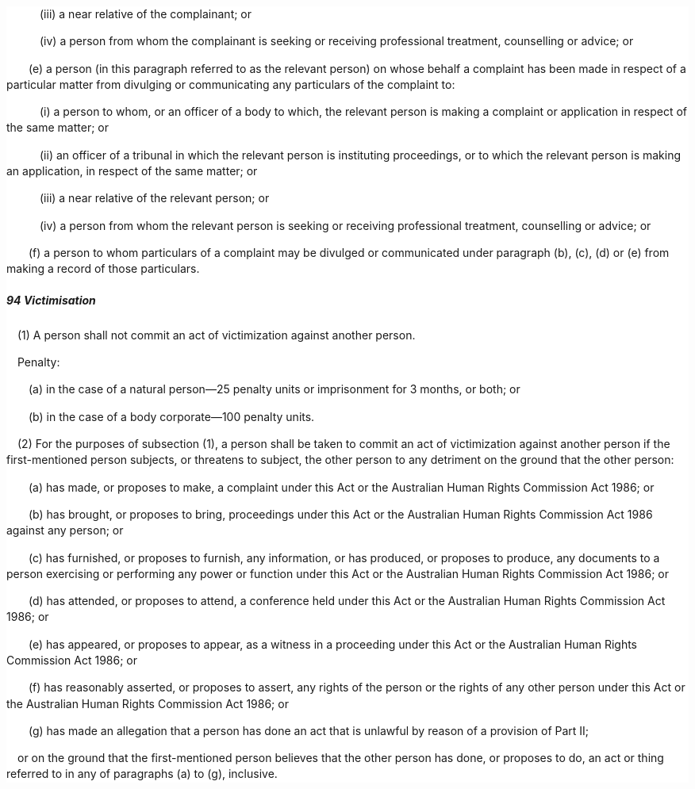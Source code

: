    (iii)  a near relative of the complainant; or

   (iv)  a person from whom the complainant is seeking or receiving professional treatment, counselling or advice; or

  (e)  a person (in this paragraph referred to as the relevant person) on whose behalf a complaint has been made in respect of a particular matter from divulging or communicating any particulars of the complaint to:

   (i)  a person to whom, or an officer of a body to which, the relevant person is making a complaint or application in respect of the same matter; or

   (ii)  an officer of a tribunal in which the relevant person is instituting proceedings, or to which the relevant person is making an application, in respect of the same matter; or

   (iii)  a near relative of the relevant person; or

   (iv)  a person from whom the relevant person is seeking or receiving professional treatment, counselling or advice; or

  (f)  a person to whom particulars of a complaint may be divulged or communicated under paragraph (b), (c), (d) or (e) from making a record of those particulars.

##### 94  Victimisation

 (1)  A person shall not commit an act of victimization against another person.

 Penalty:

  (a)  in the case of a natural person—25 penalty units or imprisonment for 3 months, or both; or

  (b)  in the case of a body corporate—100 penalty units.

 (2)  For the purposes of subsection (1), a person shall be taken to commit an act of victimization against another person if the first-mentioned person subjects, or threatens to subject, the other person to any detriment on the ground that the other person:

  (a)  has made, or proposes to make, a complaint under this Act or the Australian Human Rights Commission Act 1986; or

  (b)  has brought, or proposes to bring, proceedings under this Act or the Australian Human Rights Commission Act 1986 against any person; or

  (c)  has furnished, or proposes to furnish, any information, or has produced, or proposes to produce, any documents to a person exercising or performing any power or function under this Act or the Australian Human Rights Commission Act 1986; or

  (d)  has attended, or proposes to attend, a conference held under this Act or the Australian Human Rights Commission Act 1986; or

  (e)  has appeared, or proposes to appear, as a witness in a proceeding under this Act or the Australian Human Rights Commission Act 1986; or

  (f)  has reasonably asserted, or proposes to assert, any rights of the person or the rights of any other person under this Act or the Australian Human Rights Commission Act 1986; or

  (g)  has made an allegation that a person has done an act that is unlawful by reason of a provision of Part II;

 or on the ground that the first-mentioned person believes that the other person has done, or proposes to do, an act or thing referred to in any of paragraphs (a) to (g), inclusive.
